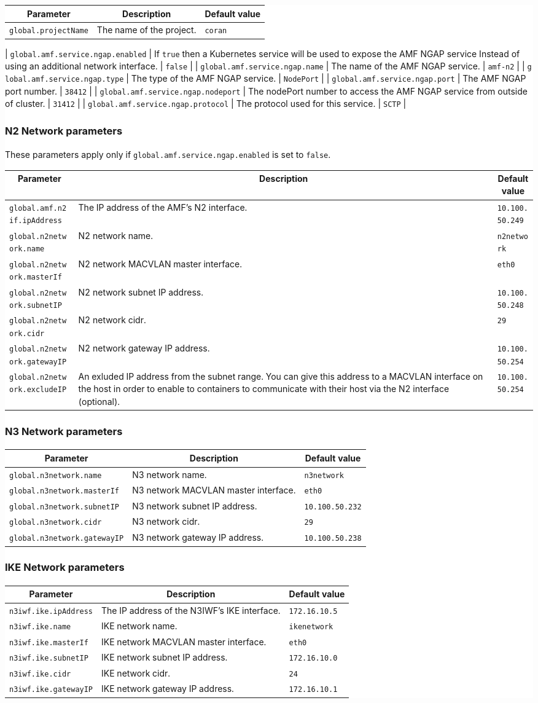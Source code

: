 | Parameter | Description | Default value |
| --- | --- | --- |
| `global.projectName` | The name of the project. | `coran` |

| `global.amf.service.ngap.enabled` | If `true` then a Kubernetes service will be used to expose the AMF NGAP service Instead of using an additional network interface. | `false` |
| `global.amf.service.ngap.name` | The name of the AMF NGAP service. | `amf-n2` |
| `global.amf.service.ngap.type` | The type of the AMF NGAP service. | `NodePort` |
| `global.amf.service.ngap.port` | The AMF NGAP port number. | `38412` |
| `global.amf.service.ngap.nodeport` | The nodePort number to access the AMF NGAP service from outside of cluster. | `31412` |
| `global.amf.service.ngap.protocol` | The protocol used for this service. | `SCTP` |

### N2 Network parameters
These parameters apply only if `global.amf.service.ngap.enabled` is set to `false`.

| Parameter | Description | Default value |
| --- | --- | --- |
| `global.amf.n2if.ipAddress` | The IP address of the AMF’s N2 interface. | `10.100.50.249` |
| `global.n2network.name` | N2 network name. | `n2network` |
| `global.n2network.masterIf` | N2 network MACVLAN master interface. | `eth0` |
| `global.n2network.subnetIP` | N2 network subnet IP address. | `10.100.50.248` |
| `global.n2network.cidr` | N2 network cidr. | `29` |
| `global.n2network.gatewayIP` | N2 network gateway IP address. | `10.100.50.254` |
| `global.n2network.excludeIP` | An exluded IP address from the subnet range. You can give this address to a MACVLAN interface on the host in order to enable to containers to communicate with their host via the N2 interface (optional). | `10.100.50.254` |

### N3 Network parameters
| Parameter | Description | Default value |
| --- | --- | --- |
| `global.n3network.name` | N3 network name. | `n3network` |
| `global.n3network.masterIf` | N3 network MACVLAN master interface. | `eth0` |
| `global.n3network.subnetIP` | N3 network subnet IP address. | `10.100.50.232` |
| `global.n3network.cidr` | N3 network cidr. | `29` |
| `global.n3network.gatewayIP` | N3 network gateway IP address. | `10.100.50.238` |

### IKE Network parameters
| Parameter | Description | Default value |
| --- | --- | --- |
| `n3iwf.ike.ipAddress` | The IP address of the N3IWF’s IKE interface. | `172.16.10.5` |
| `n3iwf.ike.name` | IKE network name. | `ikenetwork` |
| `n3iwf.ike.masterIf` | IKE network MACVLAN master interface. | `eth0` |
| `n3iwf.ike.subnetIP` | IKE network subnet IP address. | `172.16.10.0` |
| `n3iwf.ike.cidr` | IKE network cidr. | `24` |
| `n3iwf.ike.gatewayIP` | IKE network gateway IP address. | `172.16.10.1` |
